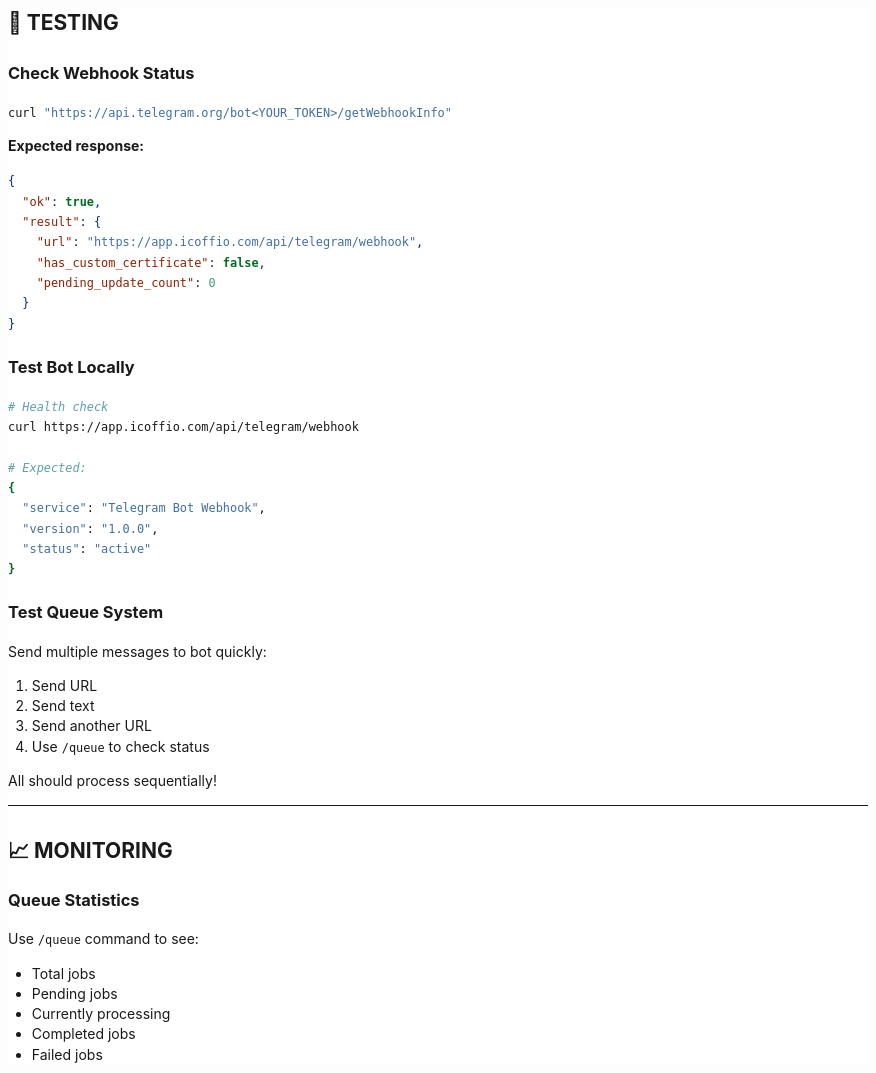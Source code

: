 
## 🧪 TESTING

### Check Webhook Status

```bash
curl "https://api.telegram.org/bot<YOUR_TOKEN>/getWebhookInfo"
```

**Expected response:**
```json
{
  "ok": true,
  "result": {
    "url": "https://app.icoffio.com/api/telegram/webhook",
    "has_custom_certificate": false,
    "pending_update_count": 0
  }
}
```

### Test Bot Locally

```bash
# Health check
curl https://app.icoffio.com/api/telegram/webhook

# Expected:
{
  "service": "Telegram Bot Webhook",
  "version": "1.0.0",
  "status": "active"
}
```

### Test Queue System

Send multiple messages to bot quickly:
1. Send URL
2. Send text
3. Send another URL
4. Use `/queue` to check status

All should process sequentially!

---

## 📈 MONITORING

### Queue Statistics

Use `/queue` command to see:
- Total jobs
- Pending jobs
- Currently processing
- Completed jobs
- Failed jobs
